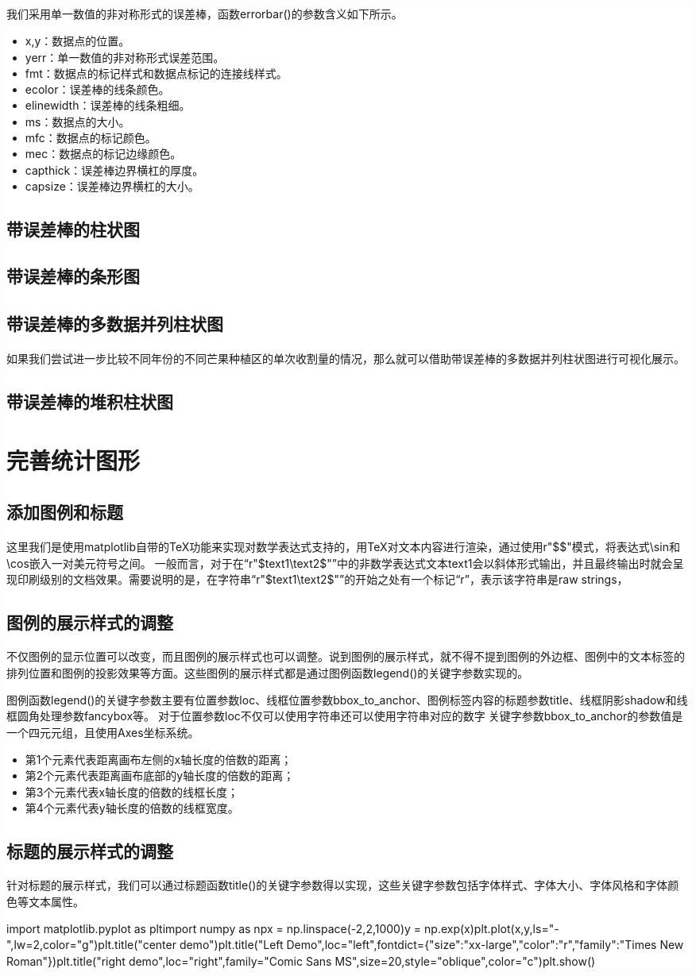  我们采用单一数值的非对称形式的误差棒，函数errorbar()的参数含义如下所示。
- x,y：数据点的位置。
- yerr：单一数值的非对称形式误差范围。
- fmt：数据点的标记样式和数据点标记的连接线样式。
- ecolor：误差棒的线条颜色。
- elinewidth：误差棒的线条粗细。
- ms：数据点的大小。
- mfc：数据点的标记颜色。
- mec：数据点的标记边缘颜色。
- capthick：误差棒边界横杠的厚度。
- capsize：误差棒边界横杠的大小。

## 带误差棒的柱状图

## 带误差棒的条形图

## 带误差棒的多数据并列柱状图
如果我们尝试进一步比较不同年份的不同芒果种植区的单次收割量的情况，那么就可以借助带误差棒的多数据并列柱状图进行可视化展示。

## 带误差棒的堆积柱状图

# 完善统计图形

## 添加图例和标题

 这里我们是使用matplotlib自带的TeX功能来实现对数学表达式支持的，用TeX对文本内容进行渲染，通过使用r"$$"模式，将表达式\sin和\cos嵌入一对美元符号之间。
 一般而言，对于在“r"$text1\text2$"”中的非数学表达式文本text1会以斜体形式输出，并且最终输出时就会呈现印刷级别的文档效果。需要说明的是，在字符串“r"$text1\text2$"”的开始之处有一个标记“r”，表示该字符串是raw strings，

## 图例的展示样式的调整
不仅图例的显示位置可以改变，而且图例的展示样式也可以调整。说到图例的展示样式，就不得不提到图例的外边框、图例中的文本标签的排列位置和图例的投影效果等方面。这些图例的展示样式都是通过图例函数legend()的关键字参数实现的。

图例函数legend()的关键字参数主要有位置参数loc、线框位置参数bbox_to_anchor、图例标签内容的标题参数title、线框阴影shadow和线框圆角处理参数fancybox等。
对于位置参数loc不仅可以使用字符串还可以使用字符串对应的数字
关键字参数bbox_to_anchor的参数值是一个四元元组，且使用Axes坐标系统。
- 第1个元素代表距离画布左侧的x轴长度的倍数的距离；
- 第2个元素代表距离画布底部的y轴长度的倍数的距离；
- 第3个元素代表x轴长度的倍数的线框长度；
- 第4个元素代表y轴长度的倍数的线框宽度。

## 标题的展示样式的调整
针对标题的展示样式，我们可以通过标题函数title()的关键字参数得以实现，这些关键字参数包括字体样式、字体大小、字体风格和字体颜色等文本属性。

import matplotlib.pyplot as pltimport numpy as npx = np.linspace(-2,2,1000)y = np.exp(x)plt.plot(x,y,ls="-",lw=2,color="g")plt.title("center demo")plt.title("Left Demo",loc="left",fontdict={"size":"xx-large","color":"r","family":"Times New Roman"})plt.title("right demo",loc="right",family="Comic Sans MS",size=20,style="oblique",color="c")plt.show()
